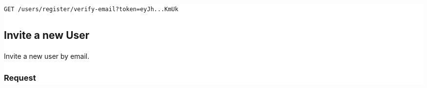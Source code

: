 `GET /users/register/verify-email?token=eyJh...KmUk`

</template>
<template #graphql>

```graphql
mutation {
	users_register_verify(token: "eyJh...KmUk")
}
```

Note: This mutation always returns true.

</template>
<template #sdk>

```js
import { createDirectus, rest, registerUserVerify } from '@directus/sdk';

const client = createDirectus('directus_project_url').with(rest());

await client.request(registerUserVerify('eyJh...KmUk'));
```

</template>
</SnippetToggler>

## Invite a new User

Invite a new user by email.

### Request

<SnippetToggler :choices="['REST', 'GraphQL', 'SDK']" group="api">
<template #rest>

`POST /users/invite`

```json
{
	"email": invited_user_email,
	"role": invited_user_role
}
```

</template>
<template #graphql>

`POST /graphql/system`

```graphql
type Mutation {
	users_invite(email: String!, role: String!, invite_url: String): Boolean
}
```

</template>
<template #sdk>
